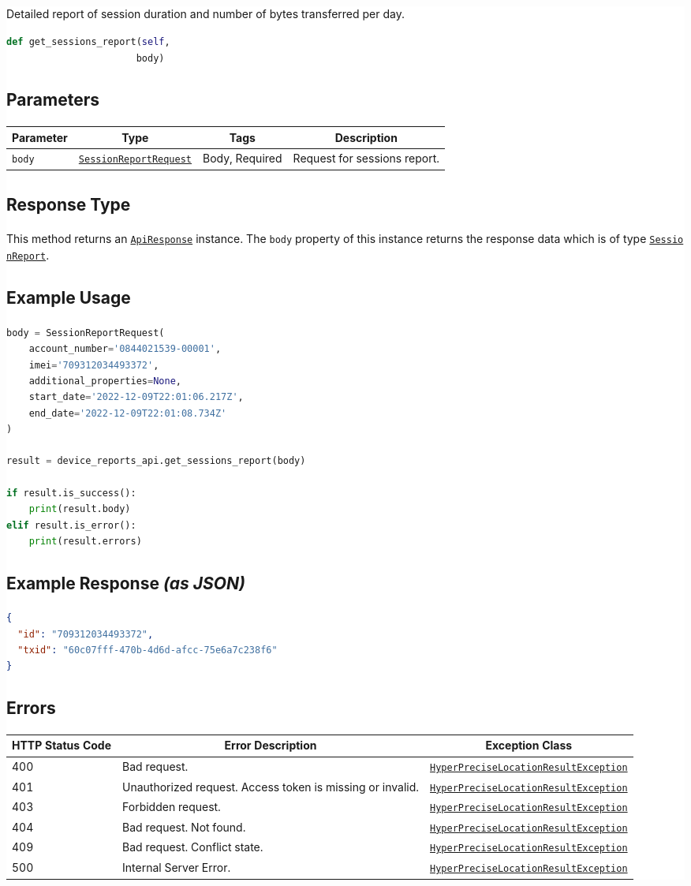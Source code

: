 Detailed report of session duration and number of bytes transferred per day.

```python
def get_sessions_report(self,
                       body)
```

## Parameters

| Parameter | Type | Tags | Description |
|  --- | --- | --- | --- |
| `body` | [`SessionReportRequest`](../../doc/models/session-report-request.md) | Body, Required | Request for sessions report. |

## Response Type

This method returns an [`ApiResponse`](../../doc/api-response.md) instance. The `body` property of this instance returns the response data which is of type [`SessionReport`](../../doc/models/session-report.md).

## Example Usage

```python
body = SessionReportRequest(
    account_number='0844021539-00001',
    imei='709312034493372',
    additional_properties=None,
    start_date='2022-12-09T22:01:06.217Z',
    end_date='2022-12-09T22:01:08.734Z'
)

result = device_reports_api.get_sessions_report(body)

if result.is_success():
    print(result.body)
elif result.is_error():
    print(result.errors)
```

## Example Response *(as JSON)*

```json
{
  "id": "709312034493372",
  "txid": "60c07fff-470b-4d6d-afcc-75e6a7c238f6"
}
```

## Errors

| HTTP Status Code | Error Description | Exception Class |
|  --- | --- | --- |
| 400 | Bad request. | [`HyperPreciseLocationResultException`](../../doc/models/hyper-precise-location-result-exception.md) |
| 401 | Unauthorized request. Access token is missing or invalid. | [`HyperPreciseLocationResultException`](../../doc/models/hyper-precise-location-result-exception.md) |
| 403 | Forbidden request. | [`HyperPreciseLocationResultException`](../../doc/models/hyper-precise-location-result-exception.md) |
| 404 | Bad request. Not found. | [`HyperPreciseLocationResultException`](../../doc/models/hyper-precise-location-result-exception.md) |
| 409 | Bad request. Conflict state. | [`HyperPreciseLocationResultException`](../../doc/models/hyper-precise-location-result-exception.md) |
| 500 | Internal Server Error. | [`HyperPreciseLocationResultException`](../../doc/models/hyper-precise-location-result-exception.md) |

